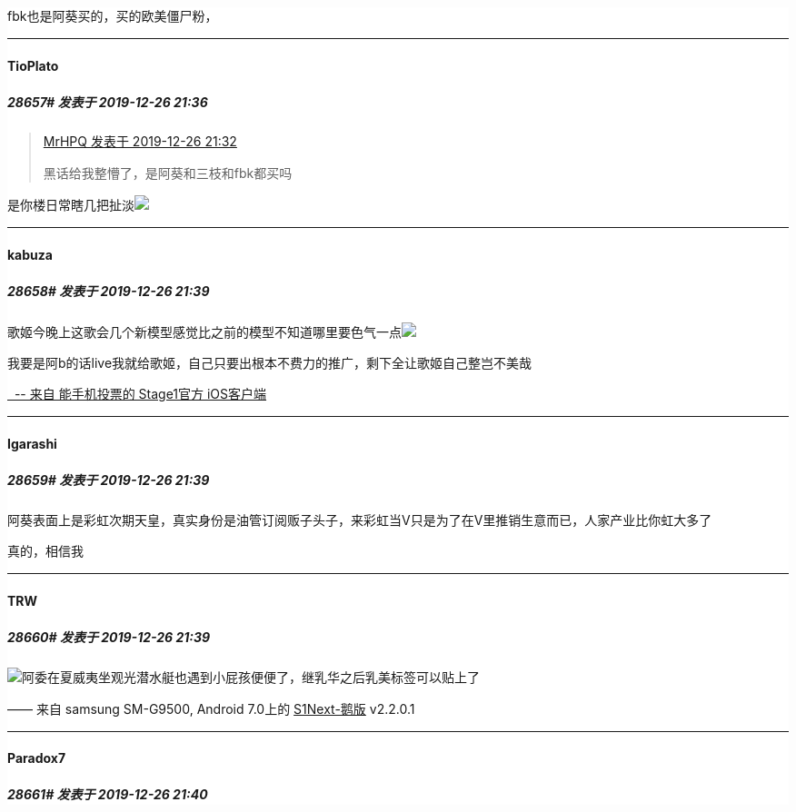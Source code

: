 
fbk也是阿葵买的，买的欧美僵尸粉，


*****

####  TioPlato  
##### 28657#       发表于 2019-12-26 21:36


<blockquote><a href="httphttps://bbs.saraba1st.com/2b/forum.php?mod=redirect&amp;goto=findpost&amp;pid=45996335&amp;ptid=1857164" target="_blank">MrHPQ 发表于 2019-12-26 21:32</a>

黑话给我整懵了，是阿葵和三枝和fbk都买吗</blockquote>
是你楼日常瞎几把扯淡<img src="https://static.saraba1st.com/image/smiley/face2017/067.png" referrerpolicy="no-referrer">


*****

####  kabuza  
##### 28658#       发表于 2019-12-26 21:39


歌姬今晚上这歌会几个新模型感觉比之前的模型不知道哪里要色气一点<img src="https://static.saraba1st.com/image/smiley/face2017/032.png" referrerpolicy="no-referrer">

我要是阿b的话live我就给歌姬，自己只要出根本不费力的推广，剩下全让歌姬自己整岂不美哉

[  -- 来自 能手机投票的 Stage1官方 iOS客户端](https://itunes.apple.com/fi/app/saraba1st/id1221237470?mt=8)


*****

####  Igarashi  
##### 28659#       发表于 2019-12-26 21:39


阿葵表面上是彩虹次期天皇，真实身份是油管订阅贩子头子，来彩虹当V只是为了在V里推销生意而已，人家产业比你虹大多了

真的，相信我


*****

####  TRW  
##### 28660#       发表于 2019-12-26 21:39


<img src="https://static.saraba1st.com/image/smiley/face2017/067.png" referrerpolicy="no-referrer">阿委在夏威夷坐观光潜水艇也遇到小屁孩便便了，继乳华之后乳美标签可以贴上了

—— 来自 samsung SM-G9500, Android 7.0上的 [S1Next-鹅版](https://github.com/ykrank/S1-Next/releases) v2.2.0.1


*****

####  Paradox7  
##### 28661#       发表于 2019-12-26 21:40
